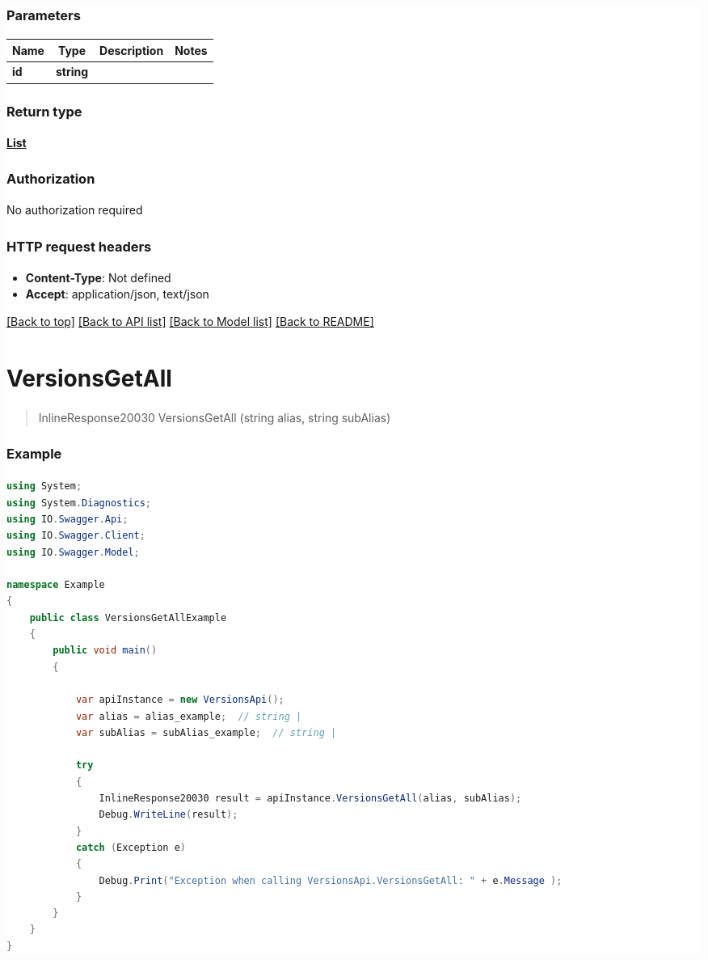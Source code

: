 ### Parameters

Name | Type | Description  | Notes
------------- | ------------- | ------------- | -------------
 **id** | **string**|  | 

### Return type

[**List<InlineResponse2002CurrentVersion>**](InlineResponse2002CurrentVersion.md)

### Authorization

No authorization required

### HTTP request headers

 - **Content-Type**: Not defined
 - **Accept**: application/json, text/json

[[Back to top]](#) [[Back to API list]](../README.md#documentation-for-api-endpoints) [[Back to Model list]](../README.md#documentation-for-models) [[Back to README]](../README.md)

<a name="versionsgetall"></a>
# **VersionsGetAll**
> InlineResponse20030 VersionsGetAll (string alias, string subAlias)



### Example
```csharp
using System;
using System.Diagnostics;
using IO.Swagger.Api;
using IO.Swagger.Client;
using IO.Swagger.Model;

namespace Example
{
    public class VersionsGetAllExample
    {
        public void main()
        {
            
            var apiInstance = new VersionsApi();
            var alias = alias_example;  // string | 
            var subAlias = subAlias_example;  // string | 

            try
            {
                InlineResponse20030 result = apiInstance.VersionsGetAll(alias, subAlias);
                Debug.WriteLine(result);
            }
            catch (Exception e)
            {
                Debug.Print("Exception when calling VersionsApi.VersionsGetAll: " + e.Message );
            }
        }
    }
}
```
